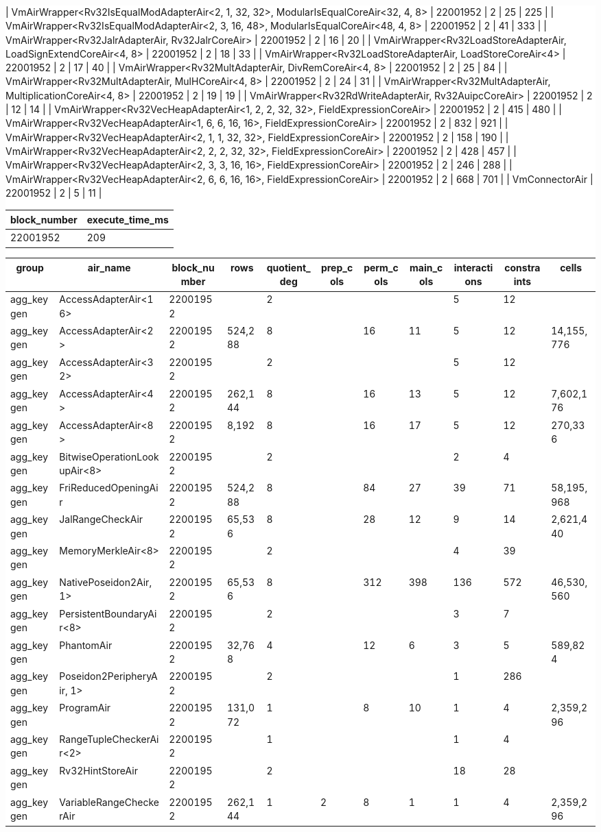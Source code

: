 | VmAirWrapper<Rv32IsEqualModAdapterAir<2, 1, 32, 32>, ModularIsEqualCoreAir<32, 4, 8> | 22001952 | 2 | 25 | 225 | 
| VmAirWrapper<Rv32IsEqualModAdapterAir<2, 3, 16, 48>, ModularIsEqualCoreAir<48, 4, 8> | 22001952 | 2 | 41 | 333 | 
| VmAirWrapper<Rv32JalrAdapterAir, Rv32JalrCoreAir> | 22001952 | 2 | 16 | 20 | 
| VmAirWrapper<Rv32LoadStoreAdapterAir, LoadSignExtendCoreAir<4, 8> | 22001952 | 2 | 18 | 33 | 
| VmAirWrapper<Rv32LoadStoreAdapterAir, LoadStoreCoreAir<4> | 22001952 | 2 | 17 | 40 | 
| VmAirWrapper<Rv32MultAdapterAir, DivRemCoreAir<4, 8> | 22001952 | 2 | 25 | 84 | 
| VmAirWrapper<Rv32MultAdapterAir, MulHCoreAir<4, 8> | 22001952 | 2 | 24 | 31 | 
| VmAirWrapper<Rv32MultAdapterAir, MultiplicationCoreAir<4, 8> | 22001952 | 2 | 19 | 19 | 
| VmAirWrapper<Rv32RdWriteAdapterAir, Rv32AuipcCoreAir> | 22001952 | 2 | 12 | 14 | 
| VmAirWrapper<Rv32VecHeapAdapterAir<1, 2, 2, 32, 32>, FieldExpressionCoreAir> | 22001952 | 2 | 415 | 480 | 
| VmAirWrapper<Rv32VecHeapAdapterAir<1, 6, 6, 16, 16>, FieldExpressionCoreAir> | 22001952 | 2 | 832 | 921 | 
| VmAirWrapper<Rv32VecHeapAdapterAir<2, 1, 1, 32, 32>, FieldExpressionCoreAir> | 22001952 | 2 | 158 | 190 | 
| VmAirWrapper<Rv32VecHeapAdapterAir<2, 2, 2, 32, 32>, FieldExpressionCoreAir> | 22001952 | 2 | 428 | 457 | 
| VmAirWrapper<Rv32VecHeapAdapterAir<2, 3, 3, 16, 16>, FieldExpressionCoreAir> | 22001952 | 2 | 246 | 288 | 
| VmAirWrapper<Rv32VecHeapAdapterAir<2, 6, 6, 16, 16>, FieldExpressionCoreAir> | 22001952 | 2 | 668 | 701 | 
| VmConnectorAir | 22001952 | 2 | 5 | 11 | 

| block_number | execute_time_ms |
| --- | --- |
| 22001952 | 209 | 

| group | air_name | block_number | rows | quotient_deg | prep_cols | perm_cols | main_cols | interactions | constraints | cells |
| --- | --- | --- | --- | --- | --- | --- | --- | --- | --- | --- |
| agg_keygen | AccessAdapterAir<16> | 22001952 |  | 2 |  |  |  | 5 | 12 |  | 
| agg_keygen | AccessAdapterAir<2> | 22001952 | 524,288 | 8 |  | 16 | 11 | 5 | 12 | 14,155,776 | 
| agg_keygen | AccessAdapterAir<32> | 22001952 |  | 2 |  |  |  | 5 | 12 |  | 
| agg_keygen | AccessAdapterAir<4> | 22001952 | 262,144 | 8 |  | 16 | 13 | 5 | 12 | 7,602,176 | 
| agg_keygen | AccessAdapterAir<8> | 22001952 | 8,192 | 8 |  | 16 | 17 | 5 | 12 | 270,336 | 
| agg_keygen | BitwiseOperationLookupAir<8> | 22001952 |  | 2 |  |  |  | 2 | 4 |  | 
| agg_keygen | FriReducedOpeningAir | 22001952 | 524,288 | 8 |  | 84 | 27 | 39 | 71 | 58,195,968 | 
| agg_keygen | JalRangeCheckAir | 22001952 | 65,536 | 8 |  | 28 | 12 | 9 | 14 | 2,621,440 | 
| agg_keygen | MemoryMerkleAir<8> | 22001952 |  | 2 |  |  |  | 4 | 39 |  | 
| agg_keygen | NativePoseidon2Air<BabyBearParameters>, 1> | 22001952 | 65,536 | 8 |  | 312 | 398 | 136 | 572 | 46,530,560 | 
| agg_keygen | PersistentBoundaryAir<8> | 22001952 |  | 2 |  |  |  | 3 | 7 |  | 
| agg_keygen | PhantomAir | 22001952 | 32,768 | 4 |  | 12 | 6 | 3 | 5 | 589,824 | 
| agg_keygen | Poseidon2PeripheryAir<BabyBearParameters>, 1> | 22001952 |  | 2 |  |  |  | 1 | 286 |  | 
| agg_keygen | ProgramAir | 22001952 | 131,072 | 1 |  | 8 | 10 | 1 | 4 | 2,359,296 | 
| agg_keygen | RangeTupleCheckerAir<2> | 22001952 |  | 1 |  |  |  | 1 | 4 |  | 
| agg_keygen | Rv32HintStoreAir | 22001952 |  | 2 |  |  |  | 18 | 28 |  | 
| agg_keygen | VariableRangeCheckerAir | 22001952 | 262,144 | 1 | 2 | 8 | 1 | 1 | 4 | 2,359,296 | 
